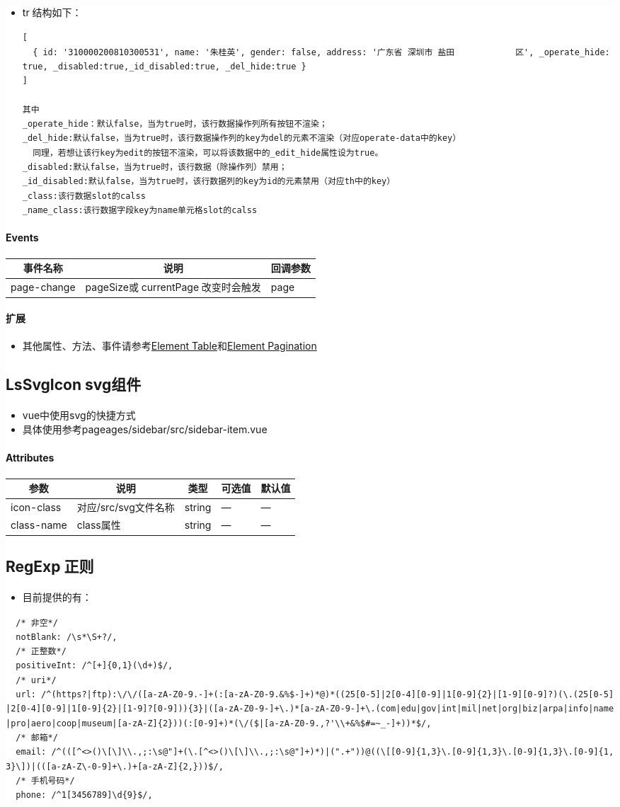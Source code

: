   

* tr  结构如下：

  ```
  [
  	{ id: '310000200810300531', name: '朱桂英', gender: false, address: '广东省 深圳市 盐田			区', _operate_hide:true, _disabled:true,_id_disabled:true, _del_hide:true }
  ]
  
  其中
  _operate_hide：默认false，当为true时，该行数据操作列所有按钮不渲染；
  _del_hide:默认false，当为true时，该行数据操作列的key为del的元素不渲染（对应operate-data中的key）
  	同理，若想让该行key为edit的按钮不渲染，可以将该数据中的_edit_hide属性设为true。
  _disabled:默认false，当为true时，该行数据（除操作列）禁用；
  _id_disabled:默认false，当为true时，该行数据列的key为id的元素禁用（对应th中的key）
  _class:该行数据slot的calss
  _name_class:该行数据字段key为name单元格slot的calss
  ```

  

#### Events

| 事件名称    | 说明                                | 回调参数 |
| ----------- | ----------------------------------- | -------- |
| page-change | pageSize或 currentPage 改变时会触发 | page     |



#### 扩展

- 其他属性、方法、事件请参考[Element Table](https://element.eleme.cn/#/zh-CN/component/table)和[Element Pagination](https://element.eleme.cn/#/zh-CN/component/pagination)



## LsSvgIcon svg组件

* vue中使用svg的快捷方式
* 具体使用参考pageages/sidebar/src/sidebar-item.vue

#### Attributes

| 参数       | 说明                 | 类型   | 可选值 | 默认值 |
| ---------- | -------------------- | ------ | ------ | ------ |
| icon-class | 对应/src/svg文件名称 | string | —      | —      |
| class-name | class属性            | string | —      | —      |

## RegExp 正则

* 目前提供的有：

```
  /* 非空*/
  notBlank: /\s*\S+?/,
  /* 正整数*/
  positiveInt: /^[+]{0,1}(\d+)$/,
  /* uri*/
  url: /^(https?|ftp):\/\/([a-zA-Z0-9.-]+(:[a-zA-Z0-9.&%$-]+)*@)*((25[0-5]|2[0-4][0-9]|1[0-9]{2}|[1-9][0-9]?)(\.(25[0-5]|2[0-4][0-9]|1[0-9]{2}|[1-9]?[0-9])){3}|([a-zA-Z0-9-]+\.)*[a-zA-Z0-9-]+\.(com|edu|gov|int|mil|net|org|biz|arpa|info|name|pro|aero|coop|museum|[a-zA-Z]{2}))(:[0-9]+)*(\/($|[a-zA-Z0-9.,?'\\+&%$#=~_-]+))*$/,
  /* 邮箱*/
  email: /^(([^<>()\[\]\\.,;:\s@"]+(\.[^<>()\[\]\\.,;:\s@"]+)*)|(".+"))@((\[[0-9]{1,3}\.[0-9]{1,3}\.[0-9]{1,3}\.[0-9]{1,3}\])|(([a-zA-Z\-0-9]+\.)+[a-zA-Z]{2,}))$/,
  /* 手机号码*/
  phone: /^1[3456789]\d{9}$/,
```